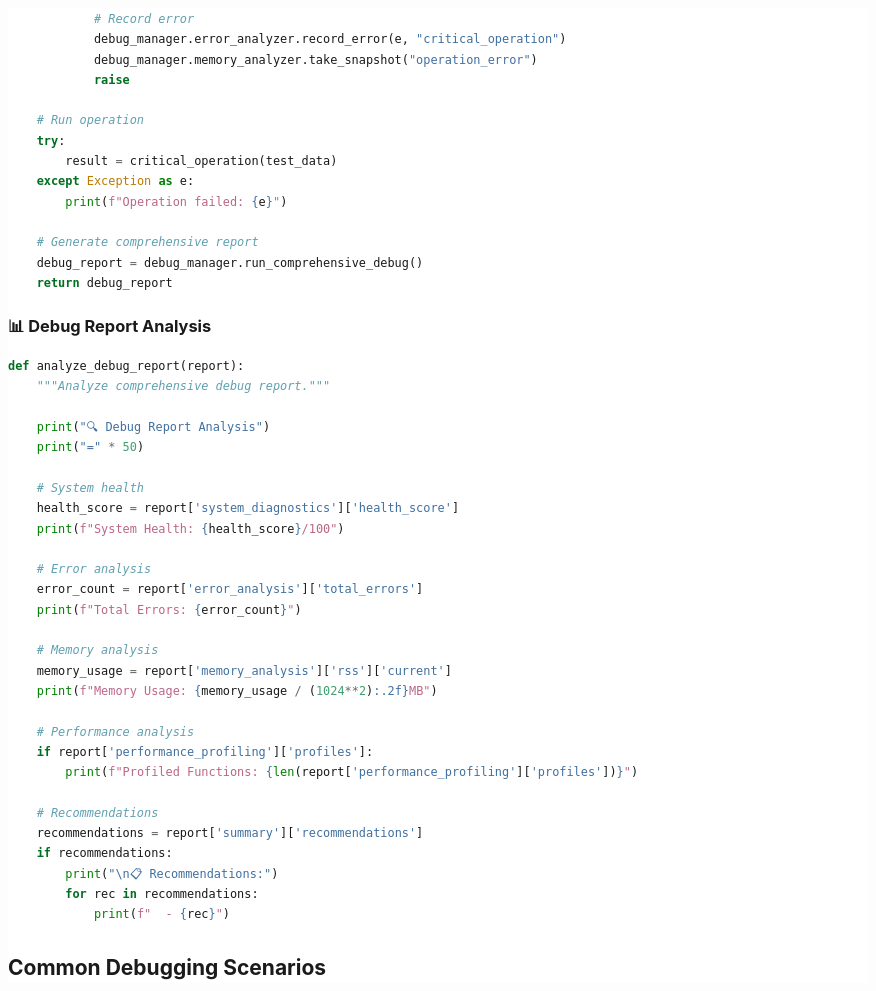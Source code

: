 ```python
            # Record error
            debug_manager.error_analyzer.record_error(e, "critical_operation")
            debug_manager.memory_analyzer.take_snapshot("operation_error")
            raise
    
    # Run operation
    try:
        result = critical_operation(test_data)
    except Exception as e:
        print(f"Operation failed: {e}")
    
    # Generate comprehensive report
    debug_report = debug_manager.run_comprehensive_debug()
    return debug_report
```

### 📊 Debug Report Analysis

```python
def analyze_debug_report(report):
    """Analyze comprehensive debug report."""
    
    print("🔍 Debug Report Analysis")
    print("=" * 50)
    
    # System health
    health_score = report['system_diagnostics']['health_score']
    print(f"System Health: {health_score}/100")
    
    # Error analysis
    error_count = report['error_analysis']['total_errors']
    print(f"Total Errors: {error_count}")
    
    # Memory analysis
    memory_usage = report['memory_analysis']['rss']['current']
    print(f"Memory Usage: {memory_usage / (1024**2):.2f}MB")
    
    # Performance analysis
    if report['performance_profiling']['profiles']:
        print(f"Profiled Functions: {len(report['performance_profiling']['profiles'])}")
    
    # Recommendations
    recommendations = report['summary']['recommendations']
    if recommendations:
        print("\n📋 Recommendations:")
        for rec in recommendations:
            print(f"  - {rec}")
```

## Common Debugging Scenarios
